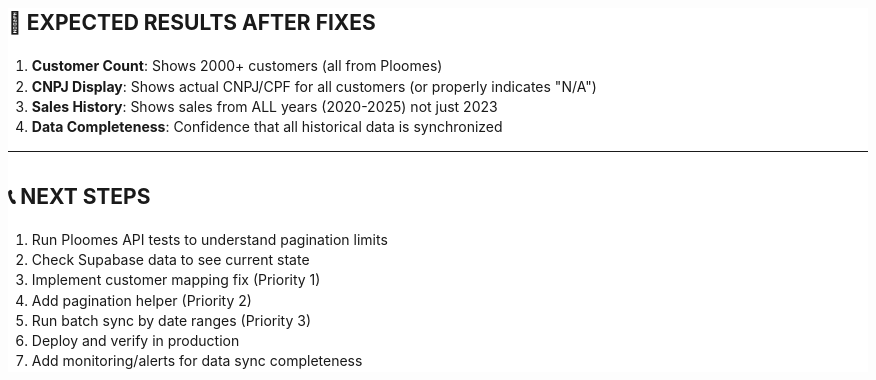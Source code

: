 
## 🎯 EXPECTED RESULTS AFTER FIXES

1. **Customer Count**: Shows 2000+ customers (all from Ploomes)
2. **CNPJ Display**: Shows actual CNPJ/CPF for all customers (or properly indicates "N/A")
3. **Sales History**: Shows sales from ALL years (2020-2025) not just 2023
4. **Data Completeness**: Confidence that all historical data is synchronized

---

## 📞 NEXT STEPS

1. Run Ploomes API tests to understand pagination limits
2. Check Supabase data to see current state
3. Implement customer mapping fix (Priority 1)
4. Add pagination helper (Priority 2)
5. Run batch sync by date ranges (Priority 3)
6. Deploy and verify in production
7. Add monitoring/alerts for data sync completeness
